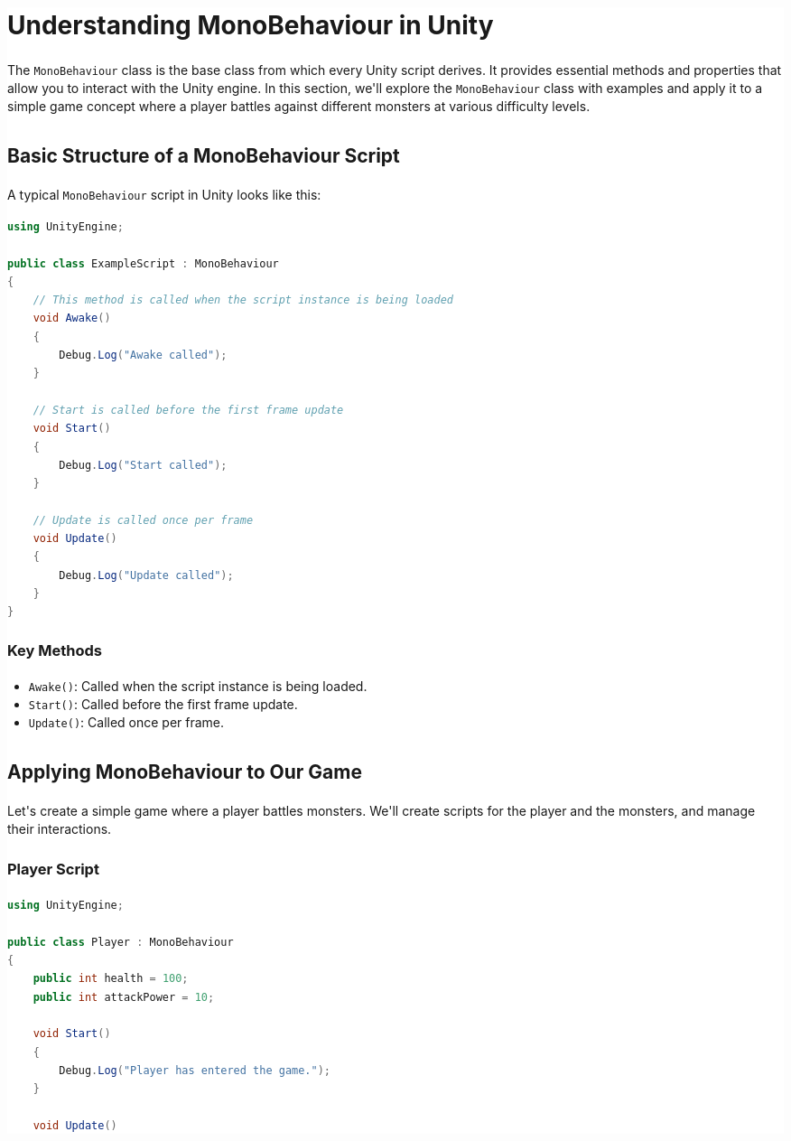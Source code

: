 # Understanding MonoBehaviour in Unity

The `MonoBehaviour` class is the base class from which every Unity script derives. It provides essential methods and properties that allow you to interact with the Unity engine. In this section, we'll explore the `MonoBehaviour` class with examples and apply it to a simple game concept where a player battles against different monsters at various difficulty levels.


## Basic Structure of a MonoBehaviour Script

A typical `MonoBehaviour` script in Unity looks like this:

```csharp
using UnityEngine;

public class ExampleScript : MonoBehaviour
{
    // This method is called when the script instance is being loaded
    void Awake()
    {
        Debug.Log("Awake called");
    }

    // Start is called before the first frame update
    void Start()
    {
        Debug.Log("Start called");
    }

    // Update is called once per frame
    void Update()
    {
        Debug.Log("Update called");
    }
}
```

### Key Methods

- `Awake()`: Called when the script instance is being loaded.
- `Start()`: Called before the first frame update.
- `Update()`: Called once per frame.

## Applying MonoBehaviour to Our Game

Let's create a simple game where a player battles monsters. We'll create scripts for the player and the monsters, and manage their interactions.

### Player Script

```csharp
using UnityEngine;

public class Player : MonoBehaviour
{
    public int health = 100;
    public int attackPower = 10;

    void Start()
    {
        Debug.Log("Player has entered the game.");
    }

    void Update()
```